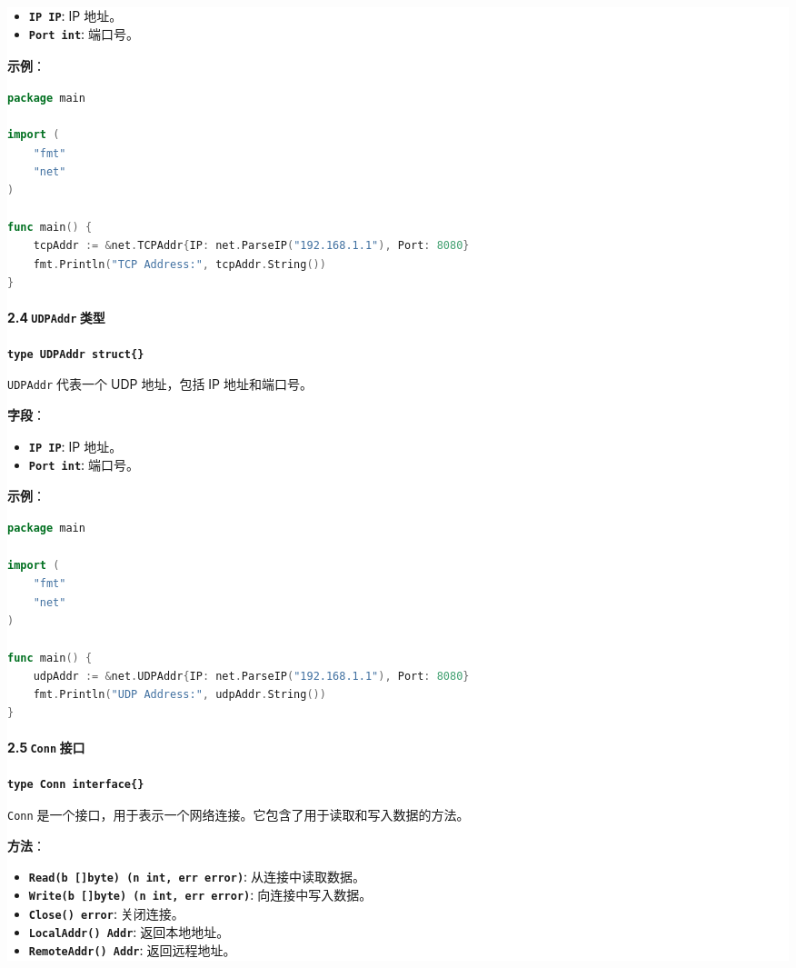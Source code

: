 - **`IP IP`**: IP 地址。
- **`Port int`**: 端口号。

**示例**：

```go
package main

import (
    "fmt"
    "net"
)

func main() {
    tcpAddr := &net.TCPAddr{IP: net.ParseIP("192.168.1.1"), Port: 8080}
    fmt.Println("TCP Address:", tcpAddr.String())
}
```

#### 2.4 `UDPAddr` 类型

**`type UDPAddr struct{}`**

`UDPAddr` 代表一个 UDP 地址，包括 IP 地址和端口号。

**字段**：

- **`IP IP`**: IP 地址。
- **`Port int`**: 端口号。

**示例**：

```go
package main

import (
    "fmt"
    "net"
)

func main() {
    udpAddr := &net.UDPAddr{IP: net.ParseIP("192.168.1.1"), Port: 8080}
    fmt.Println("UDP Address:", udpAddr.String())
}
```

#### 2.5 `Conn` 接口

**`type Conn interface{}`**

`Conn` 是一个接口，用于表示一个网络连接。它包含了用于读取和写入数据的方法。

**方法**：

- **`Read(b []byte) (n int, err error)`**: 从连接中读取数据。
- **`Write(b []byte) (n int, err error)`**: 向连接中写入数据。
- **`Close() error`**: 关闭连接。
- **`LocalAddr() Addr`**: 返回本地地址。
- **`RemoteAddr() Addr`**: 返回远程地址。
